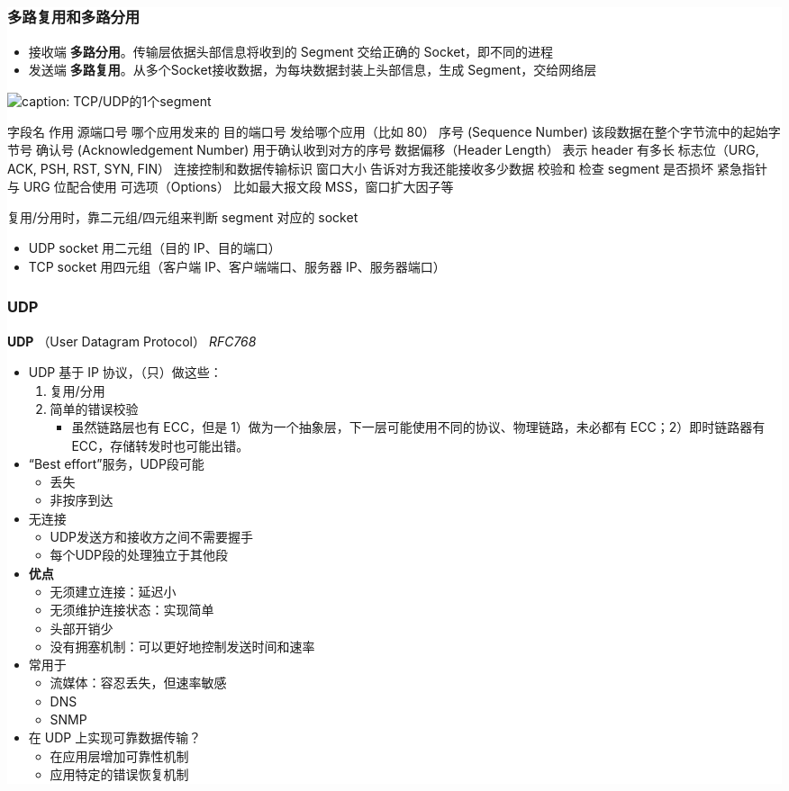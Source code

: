 ### 多路复用和多路分用

- 接收端 **多路分用**。传输层依据头部信息将收到的 Segment 交给正确的 Socket，即不同的进程
- 发送端 **多路复用**。从多个Socket接收数据，为每块数据封装上头部信息，生成 Segment，交给网络层


![caption: TCP/UDP的1个segment](/a/computer/network/segment.gif)



字段名	作用
源端口号	哪个应用发来的
目的端口号	发给哪个应用（比如 80）
序号 (Sequence Number)	该段数据在整个字节流中的起始字节号
确认号 (Acknowledgement Number)	用于确认收到对方的序号
数据偏移（Header Length）	表示 header 有多长
标志位（URG, ACK, PSH, RST, SYN, FIN）	连接控制和数据传输标识
窗口大小	告诉对方我还能接收多少数据
校验和	检查 segment 是否损坏
紧急指针	与 URG 位配合使用
可选项（Options）	比如最大报文段 MSS，窗口扩大因子等



复用/分用时，靠二元组/四元组来判断 segment 对应的 socket 
- UDP socket 用二元组（目的 IP、目的端口）
- TCP socket 用四元组（客户端 IP、客户端端口、服务器 IP、服务器端口）




### UDP


**UDP** （User Datagram Protocol） *RFC768*

- UDP 基于 IP 协议，（只）做这些：
    1. 复用/分用
    2. 简单的错误校验
        - 虽然链路层也有 ECC，但是 1）做为一个抽象层，下一层可能使用不同的协议、物理链路，未必都有 ECC；2）即时链路器有 ECC，存储转发时也可能出错。
- “Best effort”服务，UDP段可能
    - 丢失
    - 非按序到达
- 无连接
    - UDP发送方和接收方之间不需要握手
    - 每个UDP段的处理独立于其他段
- **优点**
    - 无须建立连接：延迟小
    - 无须维护连接状态：实现简单
    - 头部开销少
    - 没有拥塞机制：可以更好地控制发送时间和速率
- 常用于
    - 流媒体：容忍丢失，但速率敏感
    - DNS
    - SNMP
- 在 UDP 上实现可靠数据传输？
    - 在应用层增加可靠性机制
    - 应用特定的错误恢复机制
